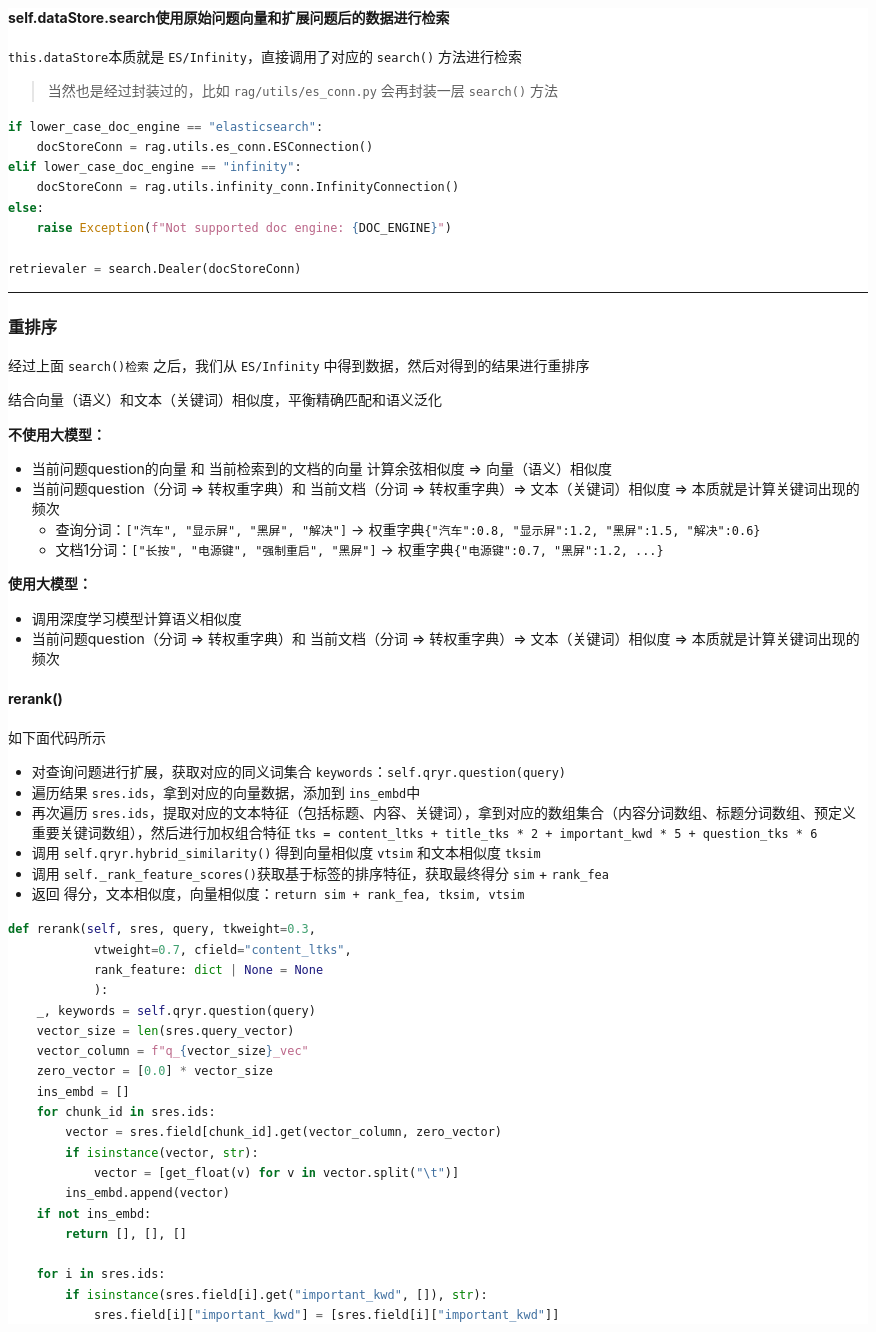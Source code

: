#### self.dataStore.search使用原始问题向量和扩展问题后的数据进行检索

`this.dataStore`本质就是 `ES/Infinity`，直接调用了对应的 `search()` 方法进行检索
> 当然也是经过封装过的，比如 `rag/utils/es_conn.py` 会再封装一层 `search()` 方法

```python
if lower_case_doc_engine == "elasticsearch":
    docStoreConn = rag.utils.es_conn.ESConnection()
elif lower_case_doc_engine == "infinity":
    docStoreConn = rag.utils.infinity_conn.InfinityConnection()
else:
    raise Exception(f"Not supported doc engine: {DOC_ENGINE}")

retrievaler = search.Dealer(docStoreConn)
```

-----


### 重排序

经过上面 `search()检索` 之后，我们从 `ES/Infinity` 中得到数据，然后对得到的结果进行重排序

结合向量（语义）和文本（关键词）相似度，平衡精确匹配和语义泛化

**不使用大模型：** 
- 当前问题question的向量 和 当前检索到的文档的向量 计算余弦相似度 => 向量（语义）相似度
- 当前问题question（分词 => 转权重字典）和 当前文档（分词 => 转权重字典）=> 文本（关键词）相似度 => 本质就是计算关键词出现的频次
  - 查询分词：`["汽车", "显示屏", "黑屏", "解决"]` → 权重字典`{"汽车":0.8, "显示屏":1.2, "黑屏":1.5, "解决":0.6}`
  - 文档1分词：`["长按", "电源键", "强制重启", "黑屏"]` → 权重字典`{"电源键":0.7, "黑屏":1.2, ...}`

**使用大模型：**
- 调用深度学习模型计算语义相似度
- 当前问题question（分词 => 转权重字典）和 当前文档（分词 => 转权重字典）=> 文本（关键词）相似度 => 本质就是计算关键词出现的频次


#### rerank()

如下面代码所示
- 对查询问题进行扩展，获取对应的同义词集合 `keywords`：`self.qryr.question(query)`
- 遍历结果 `sres.ids`，拿到对应的向量数据，添加到 `ins_embd`中
- 再次遍历 `sres.ids`，提取对应的文本特征（包括标题、内容、关键词），拿到对应的数组集合（内容分词数组、标题分词数组、预定义重要关键词数组），然后进行加权组合特征 `tks = content_ltks + title_tks * 2 + important_kwd * 5 + question_tks * 6`
- 调用 `self.qryr.hybrid_similarity()` 得到向量相似度 `vtsim` 和文本相似度 `tksim`
- 调用 `self._rank_feature_scores()`获取基于标签的排序特征，获取最终得分 `sim` + `rank_fea`
- 返回 得分，文本相似度，向量相似度：`return sim + rank_fea, tksim, vtsim`


```python
def rerank(self, sres, query, tkweight=0.3,
            vtweight=0.7, cfield="content_ltks",
            rank_feature: dict | None = None
            ):
    _, keywords = self.qryr.question(query)
    vector_size = len(sres.query_vector)
    vector_column = f"q_{vector_size}_vec"
    zero_vector = [0.0] * vector_size
    ins_embd = []
    for chunk_id in sres.ids:
        vector = sres.field[chunk_id].get(vector_column, zero_vector)
        if isinstance(vector, str):
            vector = [get_float(v) for v in vector.split("\t")]
        ins_embd.append(vector)
    if not ins_embd:
        return [], [], []

    for i in sres.ids:
        if isinstance(sres.field[i].get("important_kwd", []), str):
            sres.field[i]["important_kwd"] = [sres.field[i]["important_kwd"]]
```